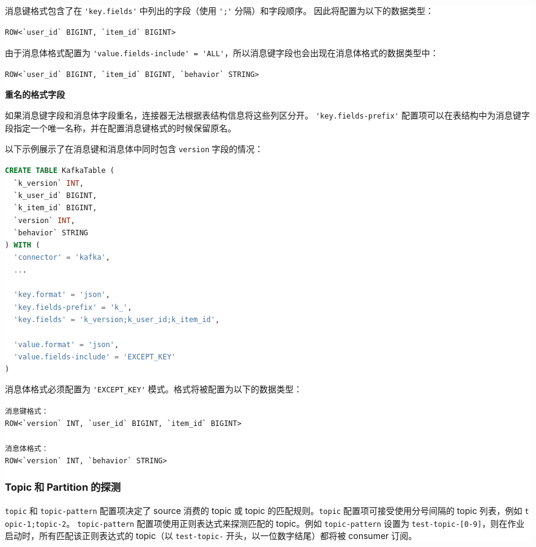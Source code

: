 消息键格式包含了在 `'key.fields'` 中列出的字段（使用 `';'` 分隔）和字段顺序。
因此将配置为以下的数据类型：

```text
ROW<`user_id` BIGINT, `item_id` BIGINT>
```

由于消息体格式配置为 `'value.fields-include' = 'ALL'`，所以消息键字段也会出现在消息体格式的数据类型中：

```text
ROW<`user_id` BIGINT, `item_id` BIGINT, `behavior` STRING>
```

**重名的格式字段**

如果消息键字段和消息体字段重名，连接器无法根据表结构信息将这些列区分开。
`'key.fields-prefix'` 配置项可以在表结构中为消息键字段指定一个唯一名称，并在配置消息键格式的时候保留原名。

以下示例展示了在消息键和消息体中同时包含 `version` 字段的情况：

```sql
CREATE TABLE KafkaTable (
  `k_version` INT,
  `k_user_id` BIGINT,
  `k_item_id` BIGINT,
  `version` INT,
  `behavior` STRING
) WITH (
  'connector' = 'kafka',
  ...

  'key.format' = 'json',
  'key.fields-prefix' = 'k_',
  'key.fields' = 'k_version;k_user_id;k_item_id',

  'value.format' = 'json',
  'value.fields-include' = 'EXCEPT_KEY'
)
```

消息体格式必须配置为 `'EXCEPT_KEY'` 模式。格式将被配置为以下的数据类型：

```text
消息键格式：
ROW<`version` INT, `user_id` BIGINT, `item_id` BIGINT>

消息体格式：
ROW<`version` INT, `behavior` STRING>
```

### Topic 和 Partition 的探测

`topic` 和 `topic-pattern` 配置项决定了 source 消费的 topic 或 topic 的匹配规则。`topic` 配置项可接受使用分号间隔的 topic 列表，例如 `topic-1;topic-2`。
`topic-pattern` 配置项使用正则表达式来探测匹配的 topic。例如 `topic-pattern` 设置为 `test-topic-[0-9]`，则在作业启动时，所有匹配该正则表达式的 topic（以 `test-topic-` 开头，以一位数字结尾）都将被 consumer 订阅。
